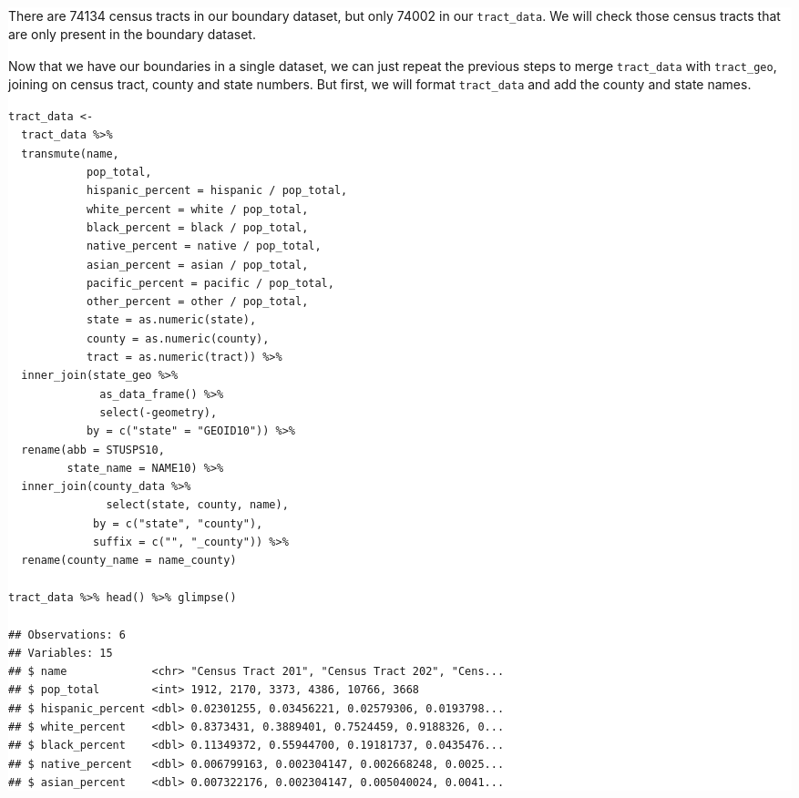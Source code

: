 There are 74134 census tracts in our boundary dataset, but only 74002 in
our `tract_data`. We will check those census tracts that are only
present in the boundary dataset.

Now that we have our boundaries in a single dataset, we can just repeat
the previous steps to merge `tract_data` with `tract_geo`, joining on
census tract, county and state numbers. But first, we will format
`tract_data` and add the county and state names.

    tract_data <- 
      tract_data %>% 
      transmute(name,
                pop_total,
                hispanic_percent = hispanic / pop_total,
                white_percent = white / pop_total,
                black_percent = black / pop_total,
                native_percent = native / pop_total,
                asian_percent = asian / pop_total,
                pacific_percent = pacific / pop_total,
                other_percent = other / pop_total,
                state = as.numeric(state),
                county = as.numeric(county),
                tract = as.numeric(tract)) %>% 
      inner_join(state_geo %>% 
                  as_data_frame() %>% 
                  select(-geometry),
                by = c("state" = "GEOID10")) %>% 
      rename(abb = STUSPS10,
             state_name = NAME10) %>% 
      inner_join(county_data %>% 
                   select(state, county, name),
                 by = c("state", "county"), 
                 suffix = c("", "_county")) %>% 
      rename(county_name = name_county)

    tract_data %>% head() %>% glimpse()

    ## Observations: 6
    ## Variables: 15
    ## $ name             <chr> "Census Tract 201", "Census Tract 202", "Cens...
    ## $ pop_total        <int> 1912, 2170, 3373, 4386, 10766, 3668
    ## $ hispanic_percent <dbl> 0.02301255, 0.03456221, 0.02579306, 0.0193798...
    ## $ white_percent    <dbl> 0.8373431, 0.3889401, 0.7524459, 0.9188326, 0...
    ## $ black_percent    <dbl> 0.11349372, 0.55944700, 0.19181737, 0.0435476...
    ## $ native_percent   <dbl> 0.006799163, 0.002304147, 0.002668248, 0.0025...
    ## $ asian_percent    <dbl> 0.007322176, 0.002304147, 0.005040024, 0.0041...
